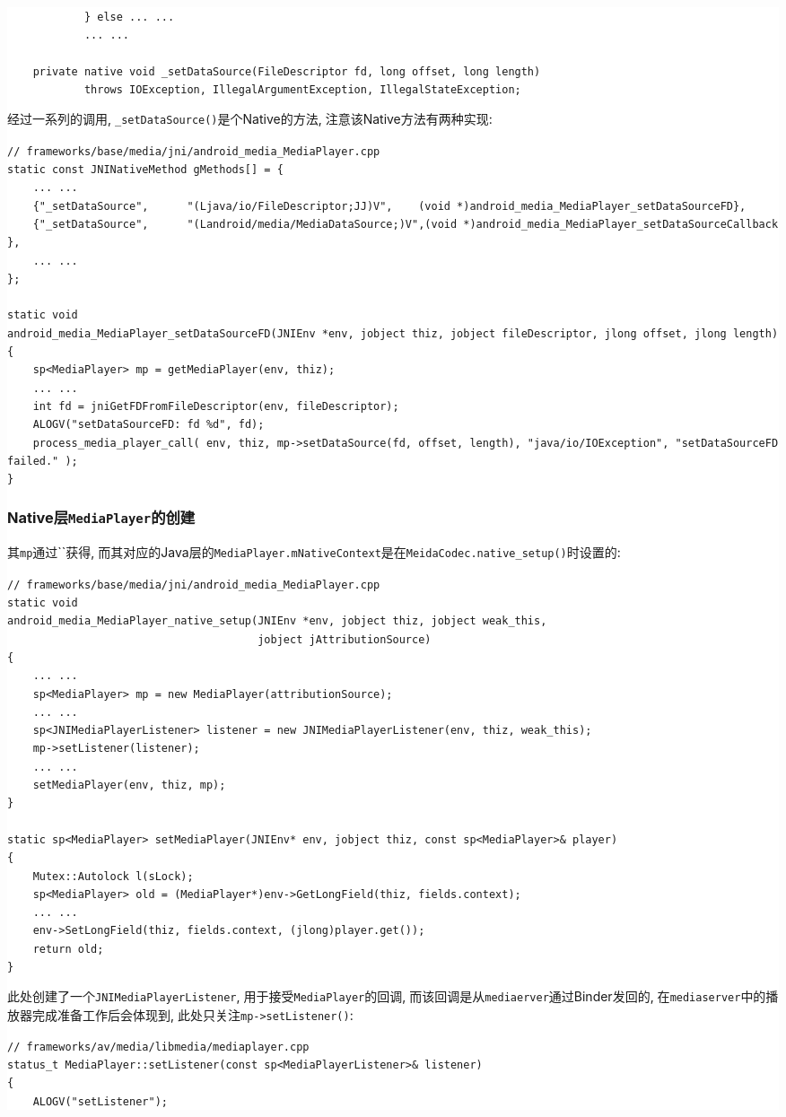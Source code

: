 ```
            } else ... ...
            ... ...

    private native void _setDataSource(FileDescriptor fd, long offset, long length)
            throws IOException, IllegalArgumentException, IllegalStateException;
```
经过一系列的调用, `_setDataSource()`是个Native的方法, 注意该Native方法有两种实现:
```
// frameworks/base/media/jni/android_media_MediaPlayer.cpp
static const JNINativeMethod gMethods[] = {
    ... ...
    {"_setDataSource",      "(Ljava/io/FileDescriptor;JJ)V",    (void *)android_media_MediaPlayer_setDataSourceFD},
    {"_setDataSource",      "(Landroid/media/MediaDataSource;)V",(void *)android_media_MediaPlayer_setDataSourceCallback },
    ... ...
};

static void
android_media_MediaPlayer_setDataSourceFD(JNIEnv *env, jobject thiz, jobject fileDescriptor, jlong offset, jlong length)
{
    sp<MediaPlayer> mp = getMediaPlayer(env, thiz);
    ... ...
    int fd = jniGetFDFromFileDescriptor(env, fileDescriptor);
    ALOGV("setDataSourceFD: fd %d", fd);
    process_media_player_call( env, thiz, mp->setDataSource(fd, offset, length), "java/io/IOException", "setDataSourceFD failed." );
}
```

### Native层`MediaPlayer`的创建
其`mp`通过``获得, 而其对应的Java层的`MediaPlayer.mNativeContext`是在`MeidaCodec.native_setup()`时设置的:
```
// frameworks/base/media/jni/android_media_MediaPlayer.cpp
static void
android_media_MediaPlayer_native_setup(JNIEnv *env, jobject thiz, jobject weak_this,
                                       jobject jAttributionSource)
{
    ... ...
    sp<MediaPlayer> mp = new MediaPlayer(attributionSource);
    ... ...
    sp<JNIMediaPlayerListener> listener = new JNIMediaPlayerListener(env, thiz, weak_this);
    mp->setListener(listener);
    ... ...
    setMediaPlayer(env, thiz, mp);
}

static sp<MediaPlayer> setMediaPlayer(JNIEnv* env, jobject thiz, const sp<MediaPlayer>& player)
{
    Mutex::Autolock l(sLock);
    sp<MediaPlayer> old = (MediaPlayer*)env->GetLongField(thiz, fields.context);
    ... ...
    env->SetLongField(thiz, fields.context, (jlong)player.get());
    return old;
}
```
此处创建了一个`JNIMediaPlayerListener`, 用于接受`MediaPlayer`的回调, 而该回调是从`mediaerver`通过Binder发回的, 在`mediaserver`中的播放器完成准备工作后会体现到, 此处只关注`mp->setListener()`:
```
// frameworks/av/media/libmedia/mediaplayer.cpp
status_t MediaPlayer::setListener(const sp<MediaPlayerListener>& listener)
{
    ALOGV("setListener");
```